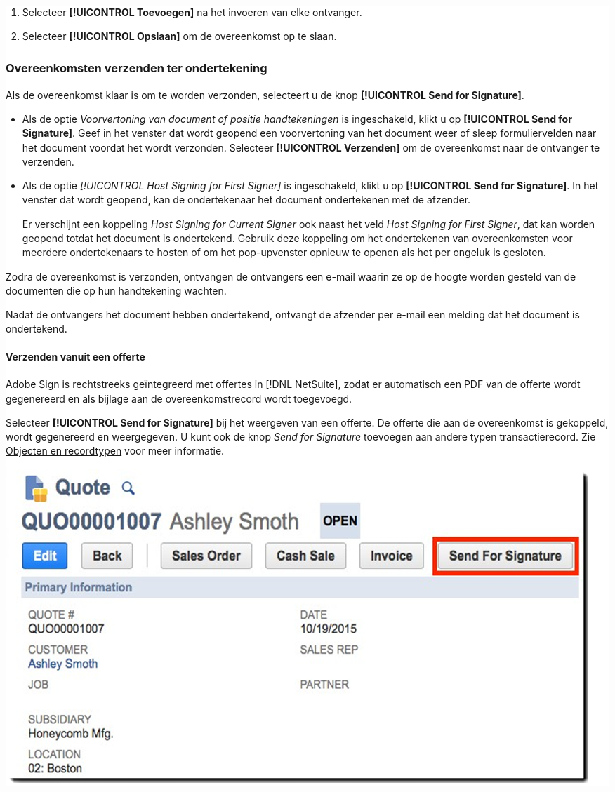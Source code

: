1. Selecteer **[!UICONTROL Toevoegen]** na het invoeren van elke ontvanger.

1. Selecteer **[!UICONTROL Opslaan]** om de overeenkomst op te slaan.

### Overeenkomsten verzenden ter ondertekening

Als de overeenkomst klaar is om te worden verzonden, selecteert u de knop **[!UICONTROL Send for Signature]**.

* Als de optie *Voorvertoning van document of positie handtekeningen* is ingeschakeld, klikt u op **[!UICONTROL Send for Signature]**. Geef in het venster dat wordt geopend een voorvertoning van het document weer of sleep formuliervelden naar het document voordat het wordt verzonden. Selecteer **[!UICONTROL Verzenden]** om de overeenkomst naar de ontvanger te verzenden.

* Als de optie *[!UICONTROL Host Signing for First Signer]* is ingeschakeld, klikt u op **[!UICONTROL Send for Signature]**. In het venster dat wordt geopend, kan de ondertekenaar het document ondertekenen met de afzender.

   Er verschijnt een koppeling *Host Signing for Current Signer* ook naast het veld *Host Signing for First Signer*, dat kan worden geopend totdat het document is ondertekend. Gebruik deze koppeling om het ondertekenen van overeenkomsten voor meerdere ondertekenaars te hosten of om het pop-upvenster opnieuw te openen als het per ongeluk is gesloten.

Zodra de overeenkomst is verzonden, ontvangen de ontvangers een e-mail waarin ze op de hoogte worden gesteld van de documenten die op hun handtekening wachten.

Nadat de ontvangers het document hebben ondertekend, ontvangt de afzender per e-mail een melding dat het document is ondertekend.

#### Verzenden vanuit een offerte

Adobe Sign is rechtstreeks geïntegreerd met offertes in [!DNL NetSuite], zodat er automatisch een PDF van de offerte wordt gegenereerd en als bijlage aan de overeenkomstrecord wordt toegevoegd.

Selecteer **[!UICONTROL Send for Signature]** bij het weergeven van een offerte. De offerte die aan de overeenkomst is gekoppeld, wordt gegenereerd en weergegeven. U kunt ook de knop *Send for Signature* toevoegen aan andere typen transactierecord. Zie [Objecten en recordtypen](#objects) voor meer informatie.

![Offerte - Send for Signature](images/quote-send-forsignature.png)

